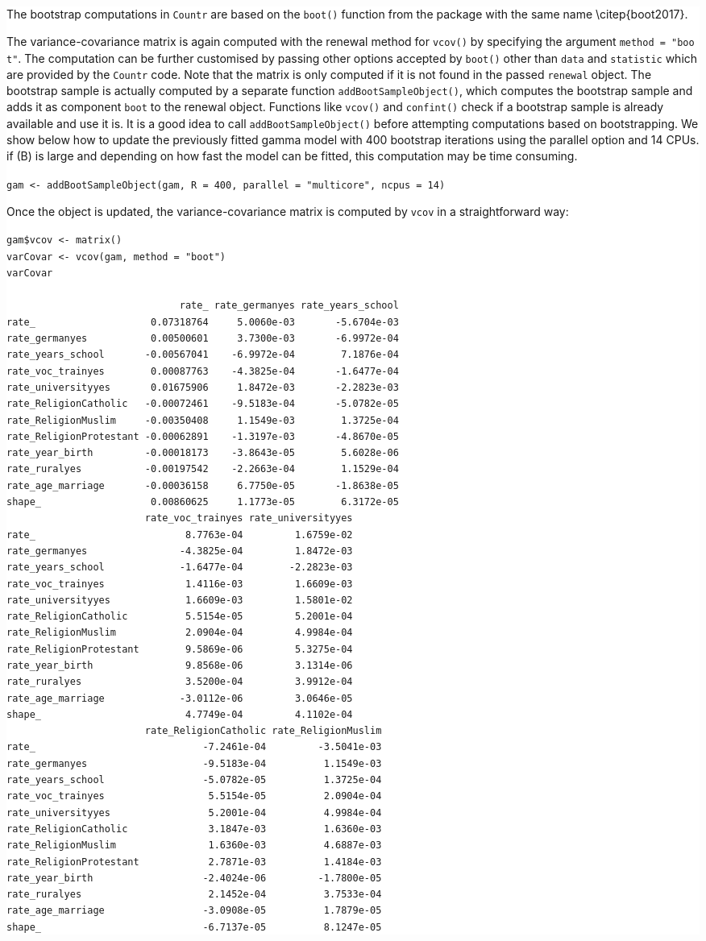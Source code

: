 The bootstrap computations in `Countr` are based on the `boot()` function
from the package with the same name \citep{boot2017}.

The variance-covariance matrix is again computed with the renewal method for
`vcov()` by specifying the argument `method = "boot"`.  The computation can be
further customised by passing other options accepted by `boot()` other than
`data` and `statistic` which are provided by the `Countr` code.  Note that the
matrix is only computed if it is not found in the passed `renewal` object.  The
bootstrap sample is actually computed by a separate function
`addBootSampleObject()`, which computes the bootstrap sample and adds it as
component `boot` to the renewal object. Functions like `vcov()` and `confint()`
check if a bootstrap sample is already available and use it is.  It is a good
idea to call `addBootSampleObject()` before attempting computations based on
bootstrapping. We show below how to update the previously fitted gamma model
with 400 bootstrap iterations using the parallel option and 14 CPUs.  if \(B\) is
large and depending on how fast the model can be fitted, this computation may be
time consuming.

    gam <- addBootSampleObject(gam, R = 400, parallel = "multicore", ncpus = 14)

Once the object is updated, the variance-covariance matrix is computed by `vcov`
in a straightforward way:

    gam$vcov <- matrix()
    varCovar <- vcov(gam, method = "boot")
    varCovar

                                  rate_ rate_germanyes rate_years_school
    rate_                    0.07318764     5.0060e-03       -5.6704e-03
    rate_germanyes           0.00500601     3.7300e-03       -6.9972e-04
    rate_years_school       -0.00567041    -6.9972e-04        7.1876e-04
    rate_voc_trainyes        0.00087763    -4.3825e-04       -1.6477e-04
    rate_universityyes       0.01675906     1.8472e-03       -2.2823e-03
    rate_ReligionCatholic   -0.00072461    -9.5183e-04       -5.0782e-05
    rate_ReligionMuslim     -0.00350408     1.1549e-03        1.3725e-04
    rate_ReligionProtestant -0.00062891    -1.3197e-03       -4.8670e-05
    rate_year_birth         -0.00018173    -3.8643e-05        5.6028e-06
    rate_ruralyes           -0.00197542    -2.2663e-04        1.1529e-04
    rate_age_marriage       -0.00036158     6.7750e-05       -1.8638e-05
    shape_                   0.00860625     1.1773e-05        6.3172e-05
                            rate_voc_trainyes rate_universityyes
    rate_                          8.7763e-04         1.6759e-02
    rate_germanyes                -4.3825e-04         1.8472e-03
    rate_years_school             -1.6477e-04        -2.2823e-03
    rate_voc_trainyes              1.4116e-03         1.6609e-03
    rate_universityyes             1.6609e-03         1.5801e-02
    rate_ReligionCatholic          5.5154e-05         5.2001e-04
    rate_ReligionMuslim            2.0904e-04         4.9984e-04
    rate_ReligionProtestant        9.5869e-06         5.3275e-04
    rate_year_birth                9.8568e-06         3.1314e-06
    rate_ruralyes                  3.5200e-04         3.9912e-04
    rate_age_marriage             -3.0112e-06         3.0646e-05
    shape_                         4.7749e-04         4.1102e-04
                            rate_ReligionCatholic rate_ReligionMuslim
    rate_                             -7.2461e-04         -3.5041e-03
    rate_germanyes                    -9.5183e-04          1.1549e-03
    rate_years_school                 -5.0782e-05          1.3725e-04
    rate_voc_trainyes                  5.5154e-05          2.0904e-04
    rate_universityyes                 5.2001e-04          4.9984e-04
    rate_ReligionCatholic              3.1847e-03          1.6360e-03
    rate_ReligionMuslim                1.6360e-03          4.6887e-03
    rate_ReligionProtestant            2.7871e-03          1.4184e-03
    rate_year_birth                   -2.4024e-06         -1.7800e-05
    rate_ruralyes                      2.1452e-04          3.7533e-04
    rate_age_marriage                 -3.0908e-05          1.7879e-05
    shape_                            -6.7137e-05          8.1247e-05